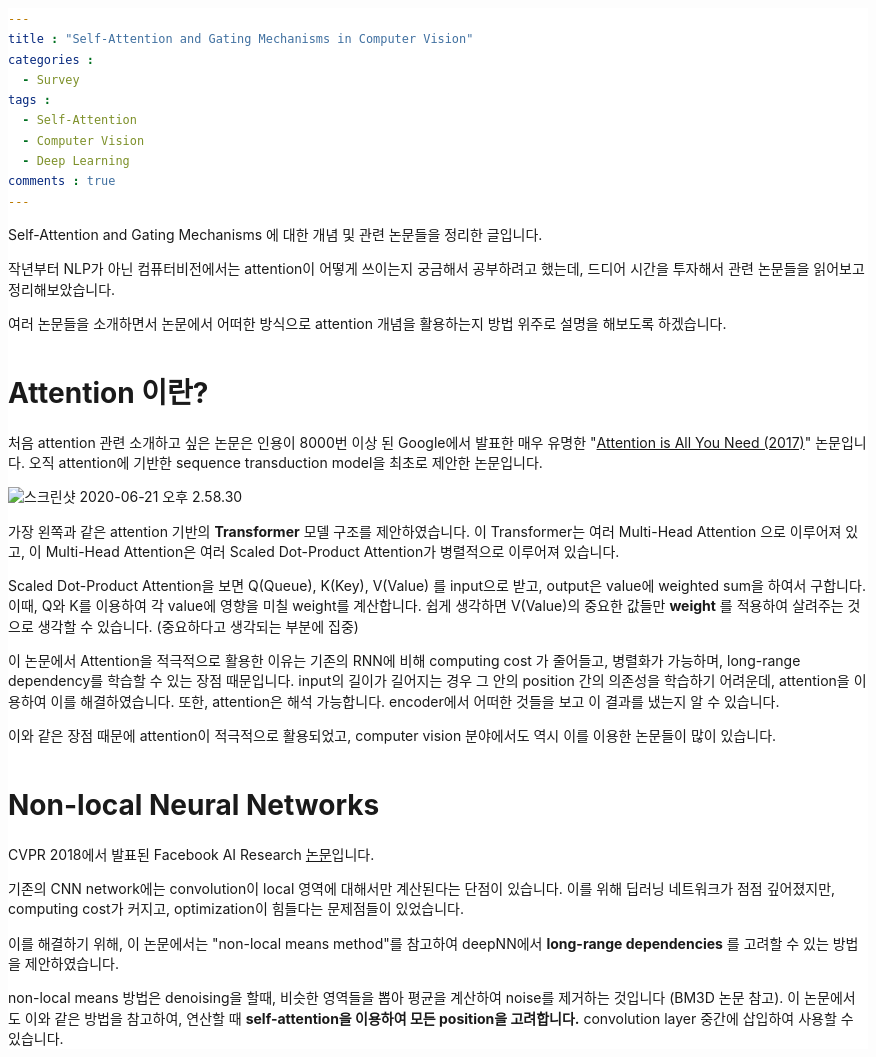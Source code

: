 ```yaml
---
title : "Self-Attention and Gating Mechanisms in Computer Vision"
categories :
  - Survey
tags :
  - Self-Attention
  - Computer Vision
  - Deep Learning
comments : true
---
```


Self-Attention and Gating Mechanisms 에 대한 개념 및 관련 논문들을 정리한 글입니다.

작년부터 NLP가 아닌 컴퓨터비전에서는 attention이 어떻게 쓰이는지 궁금해서 공부하려고 했는데, 드디어 시간을 투자해서 관련 논문들을 읽어보고 정리해보았습니다.

여러 논문들을 소개하면서 논문에서 어떠한 방식으로 attention 개념을 활용하는지 방법 위주로 설명을 해보도록 하겠습니다.

# Attention 이란?

처음 attention 관련 소개하고 싶은 논문은 인용이 8000번 이상 된 Google에서 발표한 매우 유명한 "[Attention is All You Need (2017)](https://arxiv.org/abs/1706.03762)" 논문입니다. 오직 attention에 기반한 sequence transduction model을 최초로 제안한 논문입니다.

![스크린샷 2020-06-21 오후 2.58.30](https://i.imgur.com/Rn2mjgC.png)

가장 왼쪽과 같은 attention 기반의 **Transformer** 모델 구조를 제안하였습니다. 이 Transformer는 여러 Multi-Head Attention 으로 이루어져 있고, 이 Multi-Head Attention은 여러 Scaled Dot-Product Attention가 병렬적으로 이루어져 있습니다.

Scaled Dot-Product Attention을 보면 Q(Queue), K(Key), V(Value) 를 input으로 받고, output은 value에 weighted sum을 하여서 구합니다. 이때, Q와 K를 이용하여 각 value에 영향을 미칠 weight를 계산합니다. 쉽게 생각하면 V(Value)의 중요한 값들만 **weight** 를 적용하여 살려주는 것으로 생각할 수 있습니다. (중요하다고 생각되는 부분에 집중)

이 논문에서 Attention을 적극적으로 활용한 이유는 기존의 RNN에 비해 computing cost 가 줄어들고, 병렬화가 가능하며, long-range dependency를 학습할 수 있는 장점 때문입니다. input의 길이가 길어지는 경우 그 안의 position 간의 의존성을 학습하기 어려운데, attention을 이용하여 이를 해결하였습니다. 또한, attention은 해석 가능합니다. encoder에서 어떠한 것들을 보고 이 결과를 냈는지 알 수 있습니다.

이와 같은 장점 때문에 attention이 적극적으로 활용되었고, computer vision 분야에서도 역시 이를 이용한 논문들이 많이 있습니다.

# Non-local Neural Networks

CVPR 2018에서 발표된 Facebook AI Research [논문](https://arxiv.org/abs/1711.07971)입니다.

기존의 CNN network에는 convolution이 local 영역에 대해서만 계산된다는 단점이 있습니다. 이를 위해 딥러닝 네트워크가 점점 깊어졌지만, computing cost가 커지고, optimization이 힘들다는 문제점들이 있었습니다.

이를 해결하기 위해, 이 논문에서는 "non-local means method"를 참고하여 deepNN에서 **long-range dependencies** 를 고려할 수 있는 방법을 제안하였습니다.

non-local means 방법은 denoising을 할때, 비슷한 영역들을 뽑아 평균을 계산하여 noise를 제거하는 것입니다 (BM3D 논문 참고). 이 논문에서도 이와 같은 방법을 참고하여, 연산할 때 **self-attention을 이용하여 모든 position을 고려합니다.** convolution layer 중간에 삽입하여 사용할 수 있습니다.
